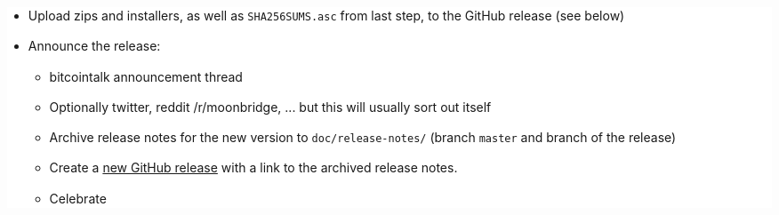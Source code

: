 - Upload zips and installers, as well as `SHA256SUMS.asc` from last step, to the GitHub release (see below)

- Announce the release:

  - bitcointalk announcement thread

  - Optionally twitter, reddit /r/moonbridge, ... but this will usually sort out itself

  - Archive release notes for the new version to `doc/release-notes/` (branch `master` and branch of the release)

  - Create a [new GitHub release](https://github.com/Moonbridge-Project/Moonbridge/releases/new) with a link to the archived release notes.

  - Celebrate
